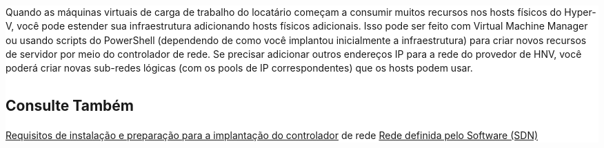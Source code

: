 Quando as máquinas virtuais de carga de trabalho do locatário começam a consumir muitos recursos nos hosts físicos do Hyper-V, você pode estender sua infraestrutura adicionando hosts físicos adicionais. Isso pode ser feito com Virtual Machine Manager ou usando scripts do PowerShell (dependendo de como você implantou inicialmente a infraestrutura) para criar novos recursos de servidor por meio do controlador de rede. Se precisar adicionar outros endereços IP para a rede do provedor de HNV, você poderá criar novas sub-redes lógicas (com os pools de IP correspondentes) que os hosts podem usar.


## <a name="see-also"></a>Consulte Também
[Requisitos de instalação e preparação para a implantação do controlador](Installation-and-Preparation-Requirements-for-Deploying-Network-Controller.md) 
 de rede [Rede definida pelo Software &#40;SDN&#41;](../software-defined-networking.md)